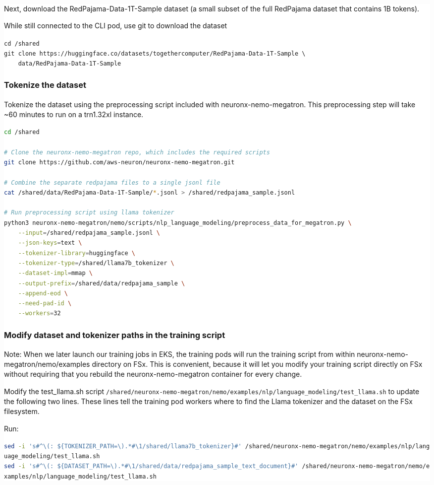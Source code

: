 Next, download the RedPajama-Data-1T-Sample dataset (a small subset of the full RedPajama dataset that contains 1B tokens).

While still connected to the CLI pod, use git to download the dataset

```
cd /shared
git clone https://huggingface.co/datasets/togethercomputer/RedPajama-Data-1T-Sample \
    data/RedPajama-Data-1T-Sample
```

### Tokenize the dataset

Tokenize the dataset using the preprocessing script included with neuronx-nemo-megatron. This preprocessing step will take ~60 minutes to run on a trn1.32xl instance.

```bash
cd /shared

# Clone the neuronx-nemo-megatron repo, which includes the required scripts
git clone https://github.com/aws-neuron/neuronx-nemo-megatron.git

# Combine the separate redpajama files to a single jsonl file
cat /shared/data/RedPajama-Data-1T-Sample/*.jsonl > /shared/redpajama_sample.jsonl

# Run preprocessing script using llama tokenizer
python3 neuronx-nemo-megatron/nemo/scripts/nlp_language_modeling/preprocess_data_for_megatron.py \
    --input=/shared/redpajama_sample.jsonl \
    --json-keys=text \
    --tokenizer-library=huggingface \
    --tokenizer-type=/shared/llama7b_tokenizer \
    --dataset-impl=mmap \
    --output-prefix=/shared/data/redpajama_sample \
    --append-eod \
    --need-pad-id \
    --workers=32
```

### Modify dataset and tokenizer paths in the training script

Note: When we later launch our training jobs in EKS, the training pods will run the training script from within neuronx-nemo-megatron/nemo/examples directory on FSx. This is convenient, because it will let you modify your training script directly on FSx without requiring that you rebuild the neuronx-nemo-megatron container for every change.

Modify the test_llama.sh script `/shared/neuronx-nemo-megatron/nemo/examples/nlp/language_modeling/test_llama.sh` to update the following two lines. These lines tell the training pod workers where to find the Llama tokenizer and the dataset on the FSx filesystem.

Run:
```bash
sed -i 's#^\(: ${TOKENIZER_PATH=\).*#\1/shared/llama7b_tokenizer}#' /shared/neuronx-nemo-megatron/nemo/examples/nlp/language_modeling/test_llama.sh
sed -i 's#^\(: ${DATASET_PATH=\).*#\1/shared/data/redpajama_sample_text_document}#' /shared/neuronx-nemo-megatron/nemo/examples/nlp/language_modeling/test_llama.sh
```
